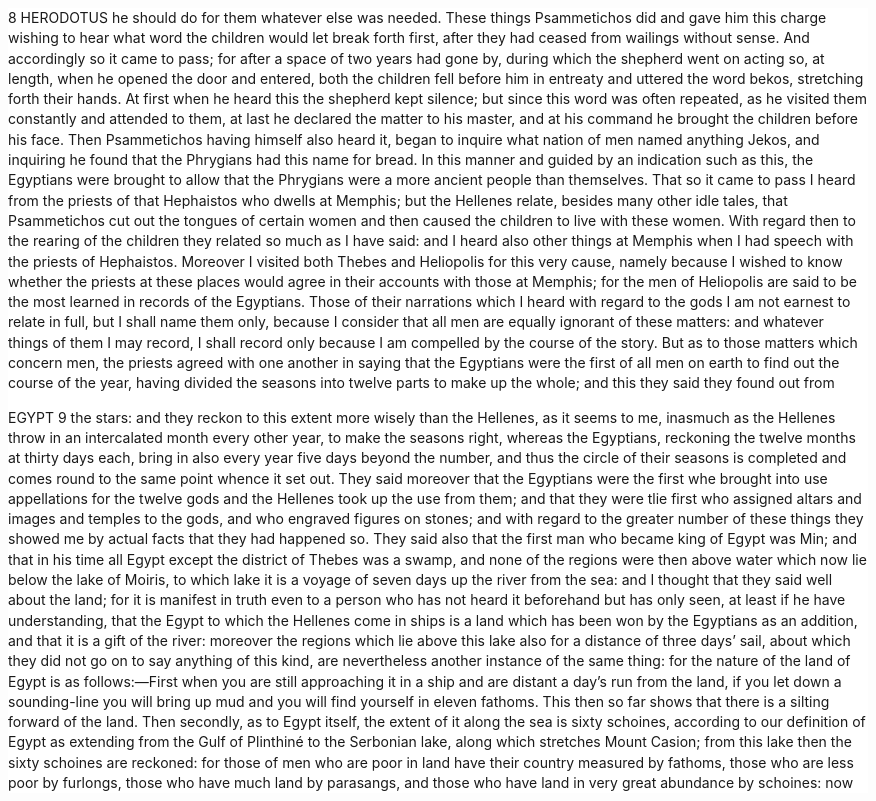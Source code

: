 8 HERODOTUS he should do for them whatever else was needed. These things Psammetichos did and gave him this charge wishing to hear what word the children would let break forth first, after they had ceased from wailings without sense. And accordingly so it came to pass; for after a space of two years had gone by, during which the shepherd went on acting so, at length, when he opened the door and entered, both the children fell before him in entreaty and uttered the word bekos, stretching forth their hands. At first when he heard this the shepherd kept silence; but since this word was often repeated, as he visited them constantly and attended to them, at last he declared the matter to his master, and at his command he brought the children before his face. Then Psammetichos having himself also heard it, began to inquire what nation of men named anything Jekos, and inquiring he found that the Phrygians had this name for bread. In this manner and guided by an indication such as this, the Egyptians were brought to allow that the Phrygians were a more ancient people than themselves. That so it came to pass I heard from the priests of that Hephaistos who dwells at Memphis; but the Hellenes relate, besides many other idle tales, that Psammetichos cut out the tongues of certain women and then caused the children to live with these women. With regard then to the rearing of the children they related so much as I have said: and I heard also other things at Memphis when I had speech with the priests of Hephaistos. Moreover I visited both Thebes and Heliopolis for this very cause, namely because I wished to know whether the priests at these places would agree in their accounts with those at Memphis; for the men of Heliopolis are said to be the most learned in records of the Egyptians. Those of their narrations which I heard with regard to the gods I am not earnest to relate in full, but I shall name them only, because I consider that all men are equally ignorant of these matters: and whatever things of them I may record, I shall record only because I am compelled by the course of the story. But as to those matters which concern men, the priests agreed with one another in saying that the Egyptians were the first of all men on earth to find out the course of the year, having divided the seasons into twelve parts to make up the whole; and this they said they found out from

EGYPT 9 the stars: and they reckon to this extent more wisely than the Hellenes, as it seems to me, inasmuch as the Hellenes throw in an intercalated month every other year, to make the seasons right, whereas the Egyptians, reckoning the twelve months at thirty days each, bring in also every year five days beyond the number, and thus the circle of their seasons is completed and comes round to the same point whence it set out. They said moreover that the Egyptians were the first whe brought into use appellations for the twelve gods and the Hellenes took up the use from them; and that they were tlie first who assigned altars and images and temples to the gods, and who engraved figures on stones; and with regard to the greater number of these things they showed me by actual facts that they had happened so. They said also that the first man who became king of Egypt was Min; and that in his time all Egypt except the district of Thebes was a swamp, and none of the regions were then above water which now lie below the lake of Moiris, to which lake it is a voyage of seven days up the river from the sea: and I thought that they said well about the land; for it is manifest in truth even to a person who has not heard it beforehand but has only seen, at least if he have understanding, that the Egypt to which the Hellenes come in ships is a land which has been won by the Egyptians as an addition, and that it is a gift of the river: moreover the regions which lie above this lake also for a distance of three days’ sail, about which they did not go on to say anything of this kind, are nevertheless another instance of the same thing: for the nature of the land of Egypt is as follows:—First when you are still approaching it in a ship and are distant a day’s run from the land, if you let down a sounding-line you will bring up mud and you will find yourself in eleven fathoms. This then so far shows that there is a silting forward of the land. Then secondly, as to Egypt itself, the extent of it along the sea is sixty schoines, according to our definition of Egypt as extending from the Gulf of Plinthiné to the Serbonian lake, along which stretches Mount Casion; from this lake then the sixty schoines are reckoned: for those of men who are poor in land have their country measured by fathoms, those who are less poor by furlongs, those who have much land by parasangs, and those who have land in very great abundance by schoines: now
